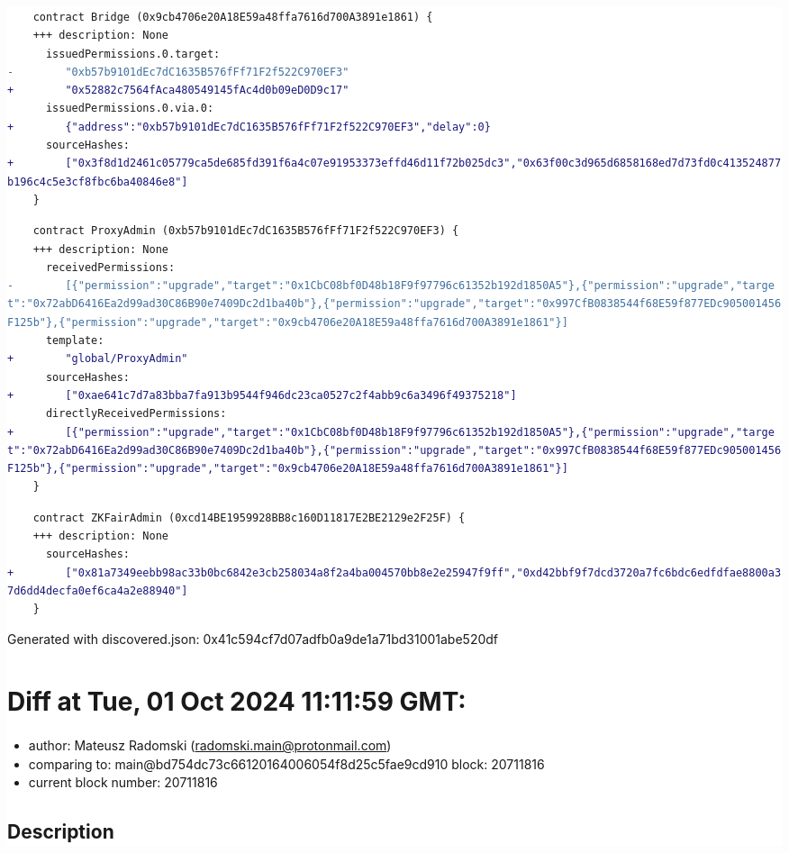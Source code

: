 ```diff
    contract Bridge (0x9cb4706e20A18E59a48ffa7616d700A3891e1861) {
    +++ description: None
      issuedPermissions.0.target:
-        "0xb57b9101dEc7dC1635B576fFf71F2f522C970EF3"
+        "0x52882c7564fAca480549145fAc4d0b09eD0D9c17"
      issuedPermissions.0.via.0:
+        {"address":"0xb57b9101dEc7dC1635B576fFf71F2f522C970EF3","delay":0}
      sourceHashes:
+        ["0x3f8d1d2461c05779ca5de685fd391f6a4c07e91953373effd46d11f72b025dc3","0x63f00c3d965d6858168ed7d73fd0c413524877b196c4c5e3cf8fbc6ba40846e8"]
    }
```

```diff
    contract ProxyAdmin (0xb57b9101dEc7dC1635B576fFf71F2f522C970EF3) {
    +++ description: None
      receivedPermissions:
-        [{"permission":"upgrade","target":"0x1CbC08bf0D48b18F9f97796c61352b192d1850A5"},{"permission":"upgrade","target":"0x72abD6416Ea2d99ad30C86B90e7409Dc2d1ba40b"},{"permission":"upgrade","target":"0x997CfB0838544f68E59f877EDc905001456F125b"},{"permission":"upgrade","target":"0x9cb4706e20A18E59a48ffa7616d700A3891e1861"}]
      template:
+        "global/ProxyAdmin"
      sourceHashes:
+        ["0xae641c7d7a83bba7fa913b9544f946dc23ca0527c2f4abb9c6a3496f49375218"]
      directlyReceivedPermissions:
+        [{"permission":"upgrade","target":"0x1CbC08bf0D48b18F9f97796c61352b192d1850A5"},{"permission":"upgrade","target":"0x72abD6416Ea2d99ad30C86B90e7409Dc2d1ba40b"},{"permission":"upgrade","target":"0x997CfB0838544f68E59f877EDc905001456F125b"},{"permission":"upgrade","target":"0x9cb4706e20A18E59a48ffa7616d700A3891e1861"}]
    }
```

```diff
    contract ZKFairAdmin (0xcd14BE1959928BB8c160D11817E2BE2129e2F25F) {
    +++ description: None
      sourceHashes:
+        ["0x81a7349eebb98ac33b0bc6842e3cb258034a8f2a4ba004570bb8e2e25947f9ff","0xd42bbf9f7dcd3720a7fc6bdc6edfdfae8800a37d6dd4decfa0ef6ca4a2e88940"]
    }
```

Generated with discovered.json: 0x41c594cf7d07adfb0a9de1a71bd31001abe520df

# Diff at Tue, 01 Oct 2024 11:11:59 GMT:

- author: Mateusz Radomski (<radomski.main@protonmail.com>)
- comparing to: main@bd754dc73c66120164006054f8d25c5fae9cd910 block: 20711816
- current block number: 20711816

## Description
